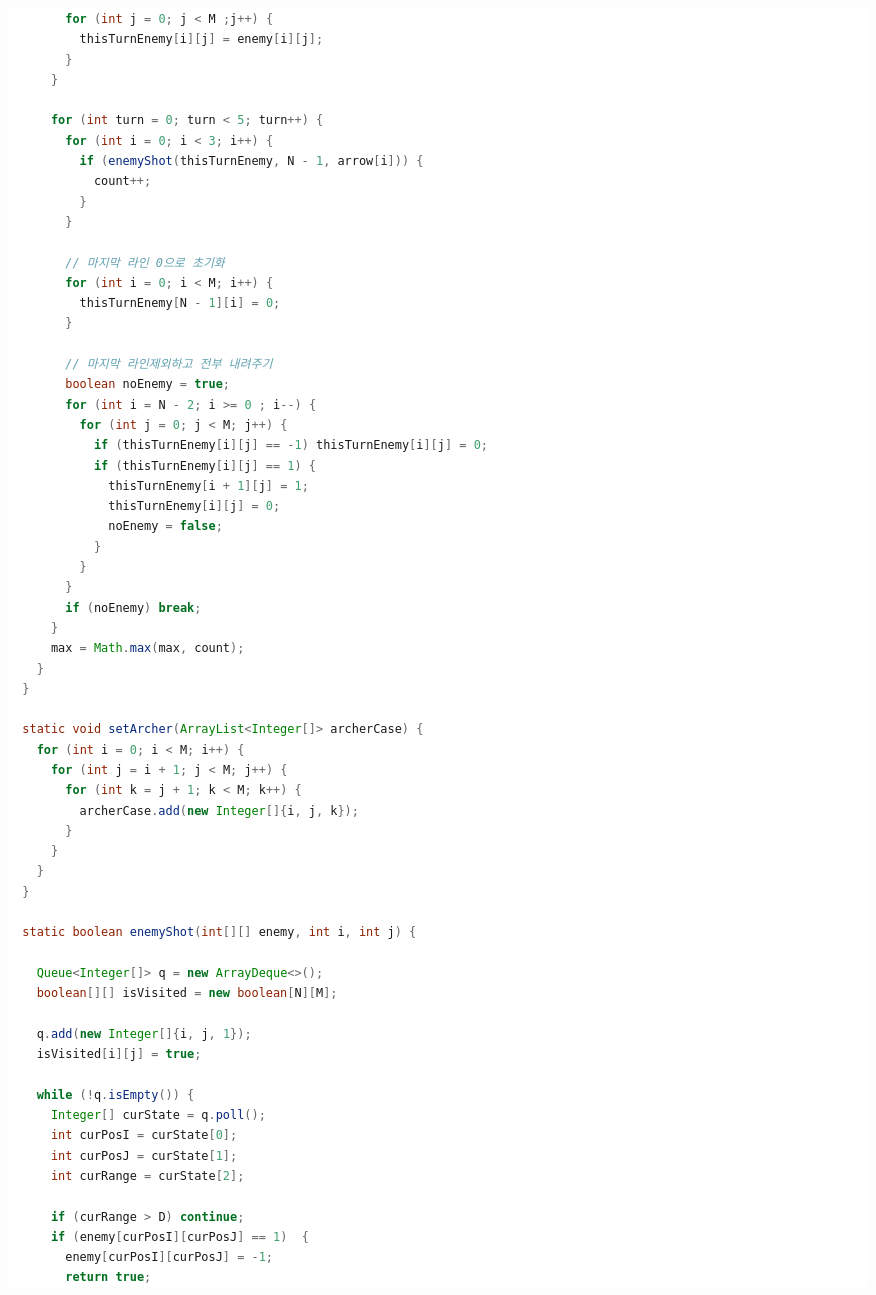 ```java
        for (int j = 0; j < M ;j++) {
          thisTurnEnemy[i][j] = enemy[i][j];
        }
      }

      for (int turn = 0; turn < 5; turn++) {
        for (int i = 0; i < 3; i++) {
          if (enemyShot(thisTurnEnemy, N - 1, arrow[i])) {
            count++;
          }
        }

        // 마지막 라인 0으로 초기화
        for (int i = 0; i < M; i++) {
          thisTurnEnemy[N - 1][i] = 0;
        }

        // 마지막 라인제외하고 전부 내려주기
        boolean noEnemy = true;
        for (int i = N - 2; i >= 0 ; i--) {
          for (int j = 0; j < M; j++) {
            if (thisTurnEnemy[i][j] == -1) thisTurnEnemy[i][j] = 0;
            if (thisTurnEnemy[i][j] == 1) {
              thisTurnEnemy[i + 1][j] = 1;
              thisTurnEnemy[i][j] = 0;
              noEnemy = false;
            }
          }
        }
        if (noEnemy) break;
      }
      max = Math.max(max, count);
    }
  }

  static void setArcher(ArrayList<Integer[]> archerCase) {
    for (int i = 0; i < M; i++) {
      for (int j = i + 1; j < M; j++) {
        for (int k = j + 1; k < M; k++) {
          archerCase.add(new Integer[]{i, j, k});
        }
      }
    }
  }

  static boolean enemyShot(int[][] enemy, int i, int j) {

    Queue<Integer[]> q = new ArrayDeque<>();
    boolean[][] isVisited = new boolean[N][M];

    q.add(new Integer[]{i, j, 1});
    isVisited[i][j] = true;

    while (!q.isEmpty()) {
      Integer[] curState = q.poll();
      int curPosI = curState[0];
      int curPosJ = curState[1];
      int curRange = curState[2];

      if (curRange > D) continue;
      if (enemy[curPosI][curPosJ] == 1)  {
        enemy[curPosI][curPosJ] = -1;
        return true;
```
